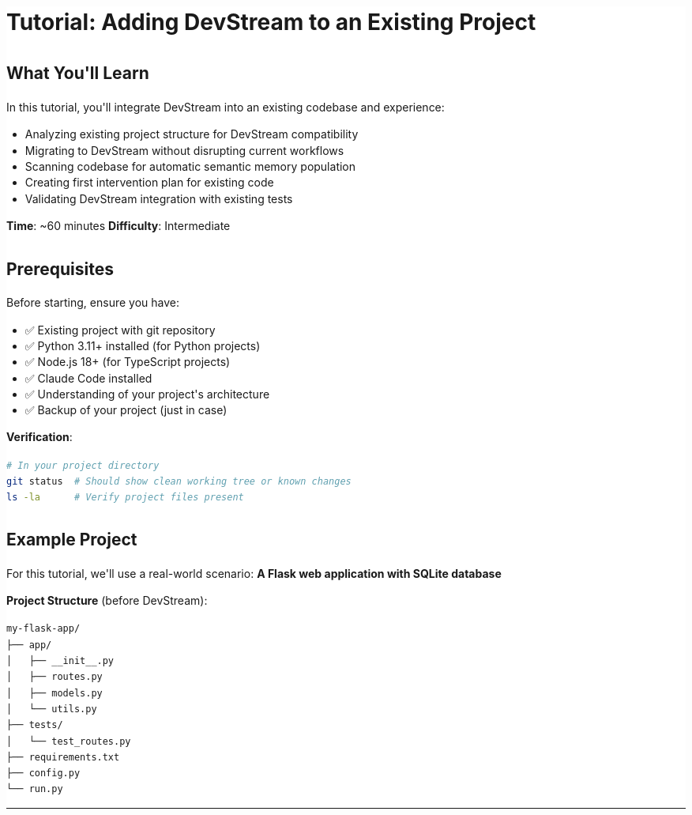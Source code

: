 # Tutorial: Adding DevStream to an Existing Project

## What You'll Learn

In this tutorial, you'll integrate DevStream into an existing codebase and experience:

- Analyzing existing project structure for DevStream compatibility
- Migrating to DevStream without disrupting current workflows
- Scanning codebase for automatic semantic memory population
- Creating first intervention plan for existing code
- Validating DevStream integration with existing tests

**Time**: ~60 minutes
**Difficulty**: Intermediate

## Prerequisites

Before starting, ensure you have:

- ✅ Existing project with git repository
- ✅ Python 3.11+ installed (for Python projects)
- ✅ Node.js 18+ (for TypeScript projects)
- ✅ Claude Code installed
- ✅ Understanding of your project's architecture
- ✅ Backup of your project (just in case)

**Verification**:
```bash
# In your project directory
git status  # Should show clean working tree or known changes
ls -la      # Verify project files present
```

## Example Project

For this tutorial, we'll use a real-world scenario: **A Flask web application with SQLite database**

**Project Structure** (before DevStream):
```
my-flask-app/
├── app/
│   ├── __init__.py
│   ├── routes.py
│   ├── models.py
│   └── utils.py
├── tests/
│   └── test_routes.py
├── requirements.txt
├── config.py
└── run.py
```

---